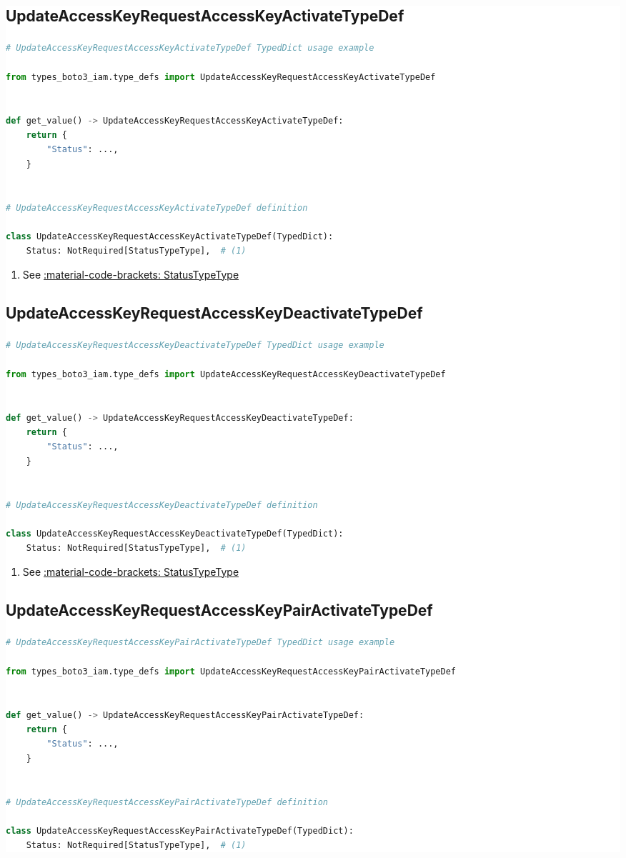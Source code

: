 ```python
```


## UpdateAccessKeyRequestAccessKeyActivateTypeDef

```python
# UpdateAccessKeyRequestAccessKeyActivateTypeDef TypedDict usage example

from types_boto3_iam.type_defs import UpdateAccessKeyRequestAccessKeyActivateTypeDef


def get_value() -> UpdateAccessKeyRequestAccessKeyActivateTypeDef:
    return {
        "Status": ...,
    }


# UpdateAccessKeyRequestAccessKeyActivateTypeDef definition

class UpdateAccessKeyRequestAccessKeyActivateTypeDef(TypedDict):
    Status: NotRequired[StatusTypeType],  # (1)
```

1. See [:material-code-brackets: StatusTypeType](./literals.md#statustypetype)

## UpdateAccessKeyRequestAccessKeyDeactivateTypeDef

```python
# UpdateAccessKeyRequestAccessKeyDeactivateTypeDef TypedDict usage example

from types_boto3_iam.type_defs import UpdateAccessKeyRequestAccessKeyDeactivateTypeDef


def get_value() -> UpdateAccessKeyRequestAccessKeyDeactivateTypeDef:
    return {
        "Status": ...,
    }


# UpdateAccessKeyRequestAccessKeyDeactivateTypeDef definition

class UpdateAccessKeyRequestAccessKeyDeactivateTypeDef(TypedDict):
    Status: NotRequired[StatusTypeType],  # (1)
```

1. See [:material-code-brackets: StatusTypeType](./literals.md#statustypetype)

## UpdateAccessKeyRequestAccessKeyPairActivateTypeDef

```python
# UpdateAccessKeyRequestAccessKeyPairActivateTypeDef TypedDict usage example

from types_boto3_iam.type_defs import UpdateAccessKeyRequestAccessKeyPairActivateTypeDef


def get_value() -> UpdateAccessKeyRequestAccessKeyPairActivateTypeDef:
    return {
        "Status": ...,
    }


# UpdateAccessKeyRequestAccessKeyPairActivateTypeDef definition

class UpdateAccessKeyRequestAccessKeyPairActivateTypeDef(TypedDict):
    Status: NotRequired[StatusTypeType],  # (1)
```
